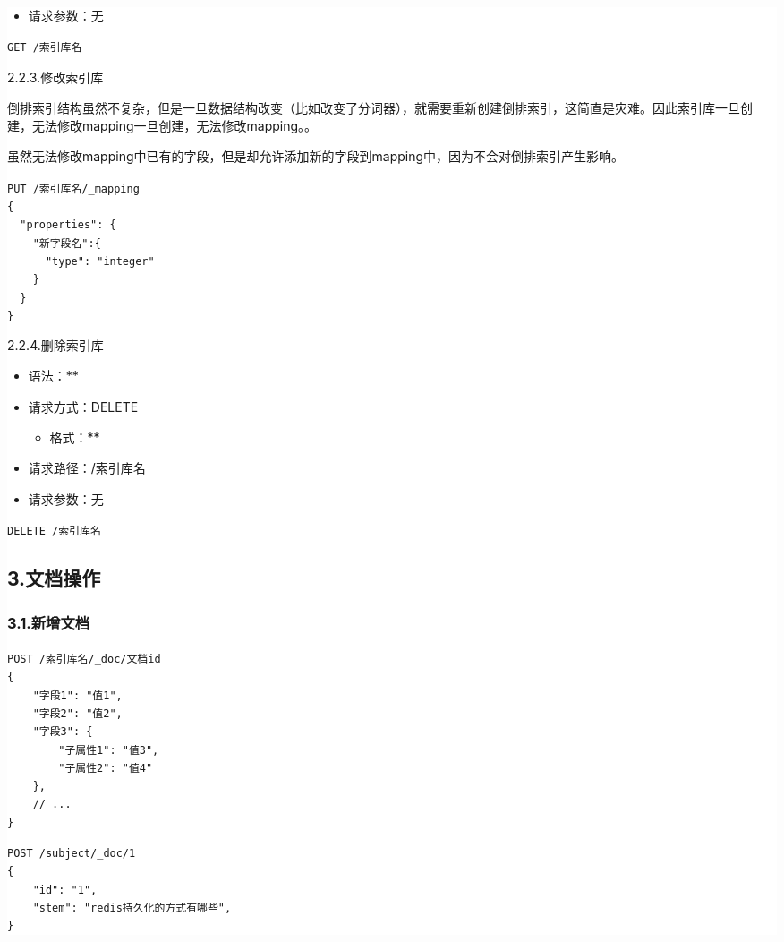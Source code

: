 - 请求参数：无

```text
GET /索引库名
```

2.2.3.修改索引库

倒排索引结构虽然不复杂，但是一旦数据结构改变（比如改变了分词器），就需要重新创建倒排索引，这简直是灾难。因此索引库一旦创建，无法修改mapping一旦创建，无法修改mapping。。

虽然无法修改mapping中已有的字段，但是却允许添加新的字段到mapping中，因为不会对倒排索引产生影响。

```text
PUT /索引库名/_mapping
{
  "properties": {
    "新字段名":{
      "type": "integer"
    }
  }
}
```

2.2.4.删除索引库

- 语法：**

- 请求方式：DELETE

    - 格式：**

- 请求路径：/索引库名

- 请求参数：无

```text
DELETE /索引库名
```

## 3.文档操作

### 3.1.新增文档

```text
POST /索引库名/_doc/文档id
{
    "字段1": "值1",
    "字段2": "值2",
    "字段3": {
        "子属性1": "值3",
        "子属性2": "值4"
    },
    // ...
}
```

```text
POST /subject/_doc/1
{
    "id": "1",
    "stem": "redis持久化的方式有哪些",
}
```

